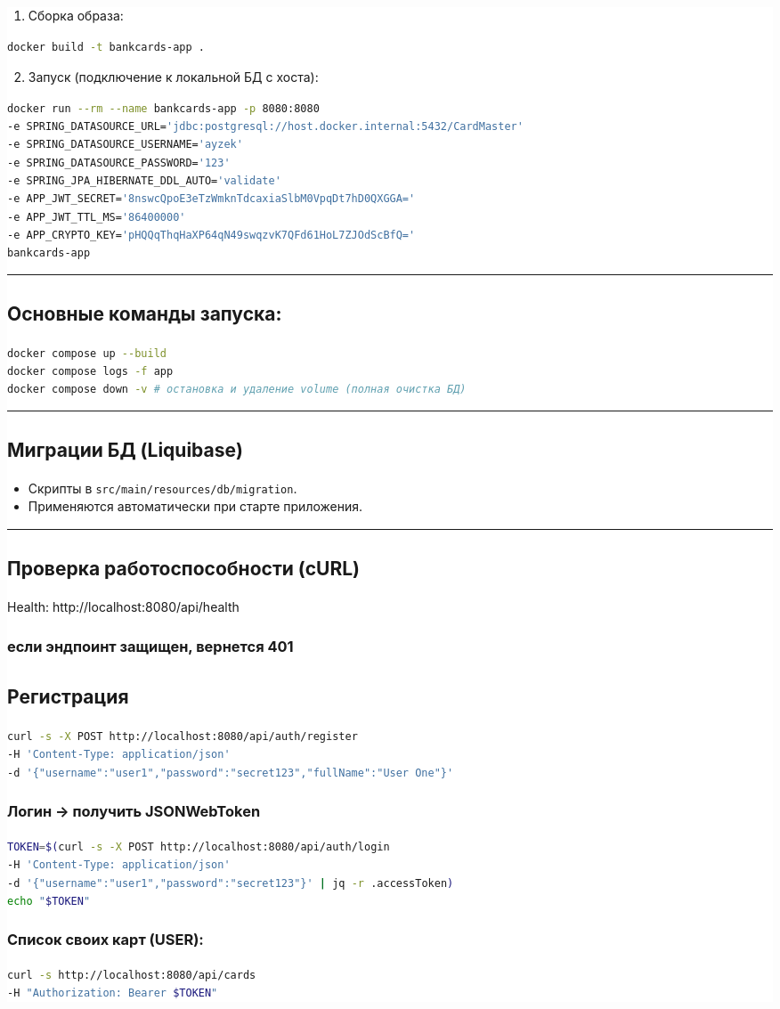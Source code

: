 1) Сборка образа:
```bash
docker build -t bankcards-app .
```
2) Запуск (подключение к локальной БД с хоста):

```bash
docker run --rm --name bankcards-app -p 8080:8080
-e SPRING_DATASOURCE_URL='jdbc:postgresql://host.docker.internal:5432/CardMaster'
-e SPRING_DATASOURCE_USERNAME='ayzek'
-e SPRING_DATASOURCE_PASSWORD='123'
-e SPRING_JPA_HIBERNATE_DDL_AUTO='validate'
-e APP_JWT_SECRET='8nswcQpoE3eTzWmknTdcaxiaSlbM0VpqDt7hD0QXGGA='
-e APP_JWT_TTL_MS='86400000'
-e APP_CRYPTO_KEY='pHQQqThqHaXP64qN49swqzvK7QFd61HoL7ZJOdScBfQ='
bankcards-app
```
--------------------------------------------------------------------------------
## Основные команды запуска:
```bash
docker compose up --build
docker compose logs -f app
docker compose down -v # остановка и удаление volume (полная очистка БД)
```
--------------------------------------------------------------------------------
## Миграции БД (Liquibase)

- Скрипты в `src/main/resources/db/migration`.
- Применяются автоматически при старте приложения.
--------------------------------------------------------------------------------
## Проверка работоспособности (cURL)

Health: http://localhost:8080/api/health

### если эндпоинт защищен, вернется 401

## Регистрация 
```bash
curl -s -X POST http://localhost:8080/api/auth/register
-H 'Content-Type: application/json'
-d '{"username":"user1","password":"secret123","fullName":"User One"}'
```

### Логин $\rightarrow$ получить JSONWebToken
```bash
TOKEN=$(curl -s -X POST http://localhost:8080/api/auth/login
-H 'Content-Type: application/json'
-d '{"username":"user1","password":"secret123"}' | jq -r .accessToken)
echo "$TOKEN"
```
### Список своих карт (USER):
```bash
curl -s http://localhost:8080/api/cards
-H "Authorization: Bearer $TOKEN"
```
